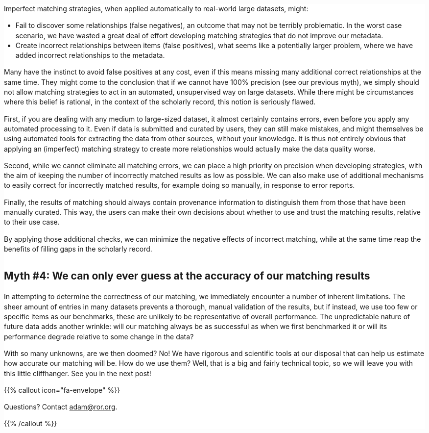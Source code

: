 Imperfect matching strategies, when applied automatically to real-world large datasets, might:

* Fail to discover some relationships (false negatives), an outcome that may not be terribly problematic. In the worst case scenario, we have wasted a great deal of effort developing matching strategies that do not improve our metadata.
* Create incorrect relationships between items (false positives), what seems like a potentially larger problem, where we have added incorrect relationships to the metadata.

Many have the instinct to avoid false positives at any cost, even if this means missing many additional correct relationships at the same time. They might come to the conclusion that if we cannot have 100% precision (see our previous myth), we simply should not allow matching strategies to act in an automated, unsupervised way on large datasets. While there might be circumstances where this belief is rational, in the context of the scholarly record, this notion is seriously flawed.

First, if you are dealing with any medium to large-sized dataset, it almost certainly contains errors, even before you apply any automated processing to it. Even if data is submitted and curated by users, they can still make mistakes, and might themselves be using automated tools for extracting the data from other sources, without your knowledge. It is thus not entirely obvious that applying an (imperfect) matching strategy to create more relationships would actually make the data quality worse.

Second, while we cannot eliminate all matching errors, we can place a high priority on precision when developing strategies, with the aim of keeping the number of incorrectly matched results as low as possible. We can also make use of additional mechanisms to easily correct for incorrectly matched results, for example doing so manually, in response to error reports.

Finally, the results of matching should always contain provenance information to distinguish them from those that have been manually curated. This way, the users can make their own decisions about whether to use and trust the matching results, relative to their use case.

By applying those additional checks, we can minimize the negative effects of incorrect matching, while at the same time reap the benefits of filling gaps in the scholarly record.

## Myth #4: We can only ever guess at the accuracy of our matching results

In attempting to determine the correctness of our matching, we immediately encounter a number of inherent limitations. The sheer amount of entries in many datasets prevents a thorough, manual validation of the results, but if instead, we use too few or specific items as our benchmarks, these are unlikely to be representative of overall performance. The unpredictable nature of future data adds another wrinkle: will our matching always be as successful as when we first benchmarked it or will its performance degrade relative to some change in the data?

With so many unknowns, are we then doomed? No! We have rigorous and scientific tools at our disposal that can help us estimate how accurate our matching will be. How do we use them? Well, that is a big and fairly technical topic, so we will leave you with this little cliffhanger. See you in the next post!

{{% callout icon="fa-envelope" %}}

Questions? Contact adam@ror.org. 

{{% /callout %}} 
